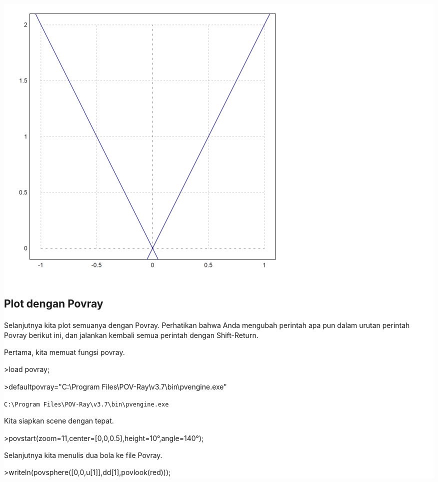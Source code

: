 ![images/Eka%20Nurhayati_22305141016_EMT4Geometry-158.png](images/Eka%20Nurhayati_22305141016_EMT4Geometry-158.png)

## Plot dengan Povray

Selanjutnya kita plot semuanya dengan Povray. Perhatikan bahwa Anda
mengubah perintah apa pun dalam urutan perintah Povray berikut ini,
dan jalankan kembali semua perintah dengan Shift-Return.


Pertama, kita memuat fungsi povray.


\>load povray;

\>defaultpovray="C:\\Program Files\\POV-Ray\\v3.7\\bin\\pvengine.exe"


    C:\Program Files\POV-Ray\v3.7\bin\pvengine.exe

Kita siapkan scene dengan tepat.


\>povstart(zoom=11,center=[0,0,0.5],height=10°,angle=140°);


Selanjutnya kita menulis dua bola ke file Povray.


\>writeln(povsphere([0,0,u[1]],dd[1],povlook(red)));
